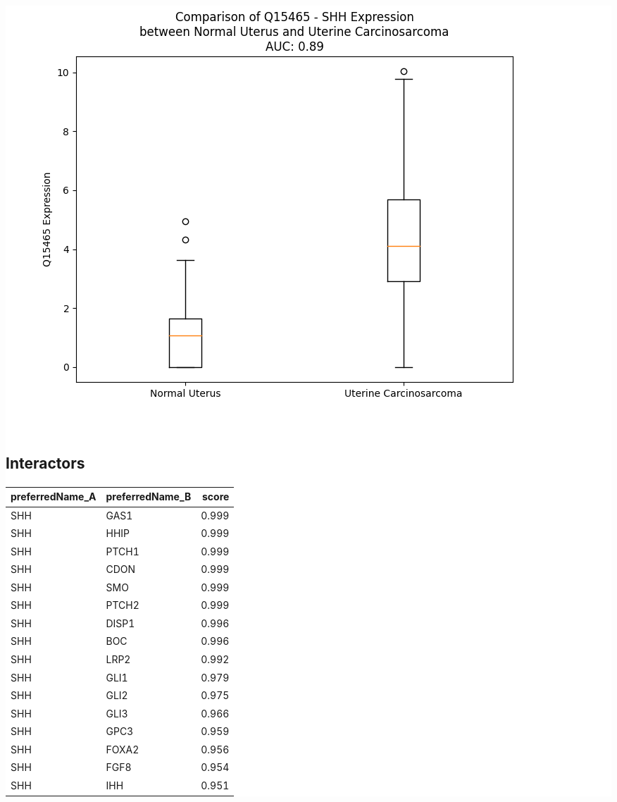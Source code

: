 ![Expression Comparison](./Q15465_expression_comparison.png)

## Interactors

| preferredName_A   | preferredName_B   |   score |
|:------------------|:------------------|--------:|
| SHH               | GAS1              |   0.999 |
| SHH               | HHIP              |   0.999 |
| SHH               | PTCH1             |   0.999 |
| SHH               | CDON              |   0.999 |
| SHH               | SMO               |   0.999 |
| SHH               | PTCH2             |   0.999 |
| SHH               | DISP1             |   0.996 |
| SHH               | BOC               |   0.996 |
| SHH               | LRP2              |   0.992 |
| SHH               | GLI1              |   0.979 |
| SHH               | GLI2              |   0.975 |
| SHH               | GLI3              |   0.966 |
| SHH               | GPC3              |   0.959 |
| SHH               | FOXA2             |   0.956 |
| SHH               | FGF8              |   0.954 |
| SHH               | IHH               |   0.951 |